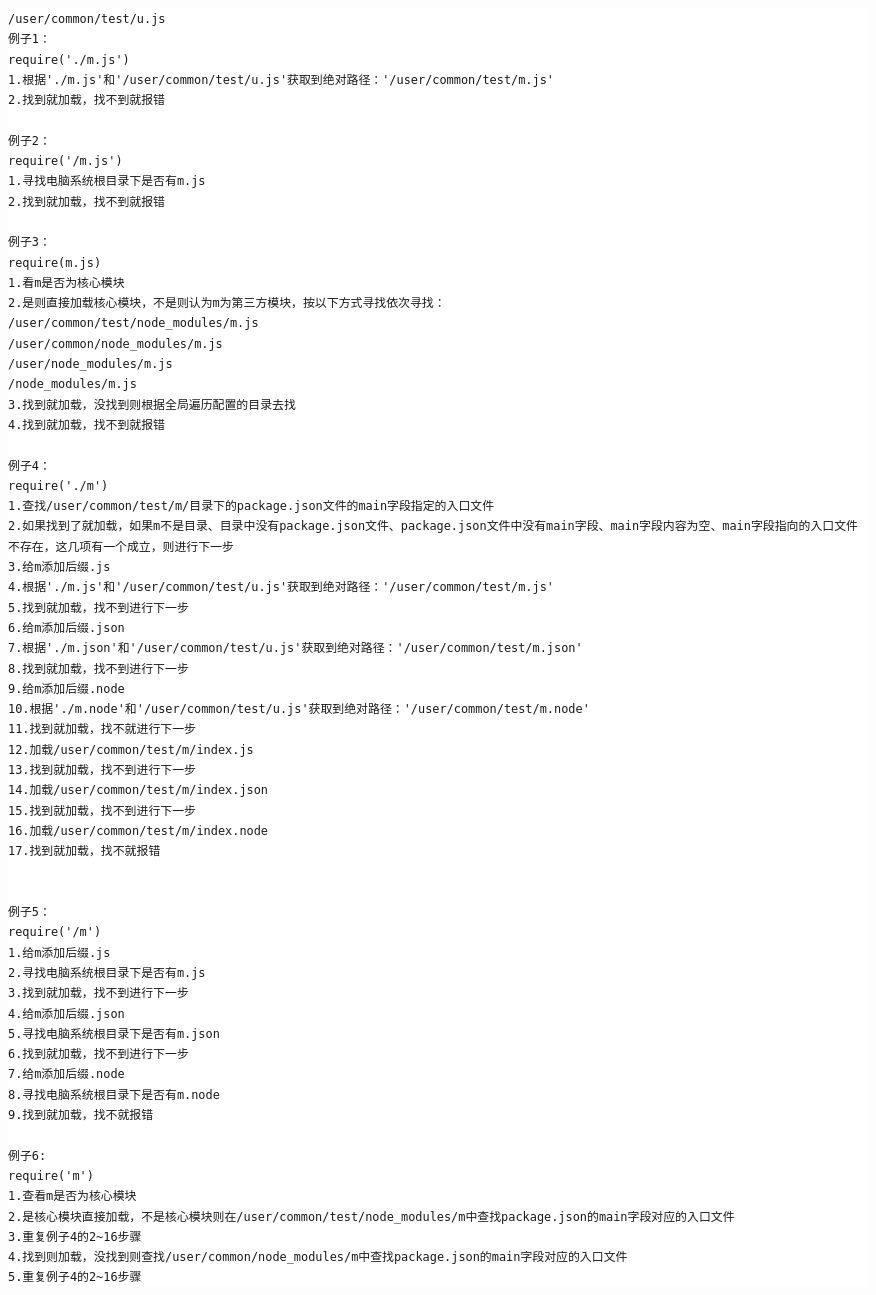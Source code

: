 ```
/user/common/test/u.js
例子1：
require('./m.js')
1.根据'./m.js'和'/user/common/test/u.js'获取到绝对路径：'/user/common/test/m.js'
2.找到就加载，找不到就报错

例子2：
require('/m.js')
1.寻找电脑系统根目录下是否有m.js
2.找到就加载，找不到就报错

例子3：
require(m.js)
1.看m是否为核心模块
2.是则直接加载核心模块，不是则认为m为第三方模块，按以下方式寻找依次寻找：
/user/common/test/node_modules/m.js
/user/common/node_modules/m.js
/user/node_modules/m.js
/node_modules/m.js
3.找到就加载，没找到则根据全局遍历配置的目录去找
4.找到就加载，找不到就报错

例子4：
require('./m')
1.查找/user/common/test/m/目录下的package.json文件的main字段指定的入口文件
2.如果找到了就加载，如果m不是目录、目录中没有package.json文件、package.json文件中没有main字段、main字段内容为空、main字段指向的入口文件不存在，这几项有一个成立，则进行下一步
3.给m添加后缀.js
4.根据'./m.js'和'/user/common/test/u.js'获取到绝对路径：'/user/common/test/m.js'
5.找到就加载，找不到进行下一步
6.给m添加后缀.json
7.根据'./m.json'和'/user/common/test/u.js'获取到绝对路径：'/user/common/test/m.json'
8.找到就加载，找不到进行下一步
9.给m添加后缀.node
10.根据'./m.node'和'/user/common/test/u.js'获取到绝对路径：'/user/common/test/m.node'
11.找到就加载，找不就进行下一步
12.加载/user/common/test/m/index.js
13.找到就加载，找不到进行下一步
14.加载/user/common/test/m/index.json
15.找到就加载，找不到进行下一步
16.加载/user/common/test/m/index.node
17.找到就加载，找不就报错


例子5：
require('/m')
1.给m添加后缀.js
2.寻找电脑系统根目录下是否有m.js
3.找到就加载，找不到进行下一步
4.给m添加后缀.json
5.寻找电脑系统根目录下是否有m.json
6.找到就加载，找不到进行下一步
7.给m添加后缀.node
8.寻找电脑系统根目录下是否有m.node
9.找到就加载，找不就报错

例子6:
require('m')
1.查看m是否为核心模块
2.是核心模块直接加载，不是核心模块则在/user/common/test/node_modules/m中查找package.json的main字段对应的入口文件
3.重复例子4的2~16步骤
4.找到则加载，没找到则查找/user/common/node_modules/m中查找package.json的main字段对应的入口文件
5.重复例子4的2~16步骤
```